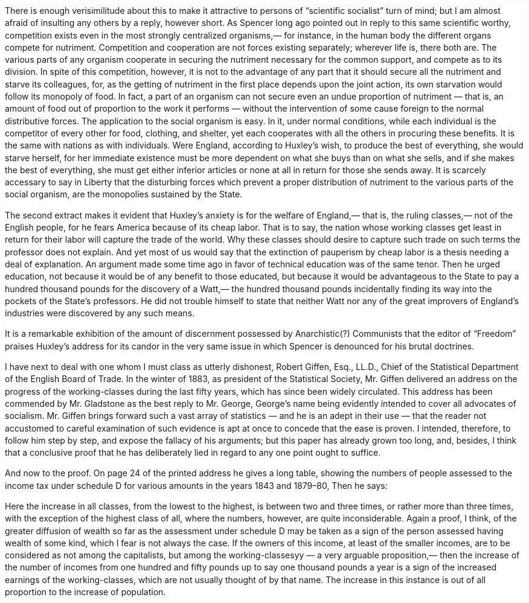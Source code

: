 There is enough verisimilitude about this to make it attractive to persons of “scientific socialist” turn of mind; but I am almost afraid of insulting any others by a reply, however short. As Spencer long ago pointed out in reply to this same scientific worthy, competition exists even in the most strongly centralized organisms,— for instance, in the human body the different organs compete for nutriment. Competition and cooperation are not forces existing separately; wherever life is, there both are. The various parts of any organism cooperate in securing the nutriment necessary for the common support, and compete as to its division. In spite of this competition, however, it is not to the advantage of any part that it should secure all the nutriment and starve its colleagues, for, as the getting of nutriment in the first place depends upon the joint action, its own starvation would follow its monopoly of food. In fact, a part of an organism can not secure even an undue proportion of nutriment — that is, an amount of food out of proportion to the work it performs — without the intervention of some cause foreign to the normal distributive forces. The application to the social organism is easy. In it, under normal conditions, while each individual is the competitor of every other for food, clothing, and shelter, yet each cooperates with all the others in procuring these benefits. It is the same with nations as with individuals. Were England, according to Huxley’s wish, to produce the best of everything, she would starve herself, for her immediate existence must be more dependent on what she buys than on what she sells, and if she makes the best of everything, she must get either inferior articles or none at all in return for those she sends away. It is scarcely accessary to say in Liberty that the disturbing forces which prevent a proper distribution of nutriment to the various parts of the social organism, are the monopolies sustained by the State.

The second extract makes it evident that Huxley’s anxiety is for the welfare of England,— that is, the ruling classes,— not of the English people, for he fears America because of its cheap labor. That is to say, the nation whose working classes get least in return for their labor will capture the trade of the world. Why these classes should desire to capture such trade on such terms the professor does not explain. And yet most of us would say that the extinction of pauperism by cheap labor is a thesis needing a deal of explanation. An argument made some time ago in favor of technical education was of the same tenor. Then he urged education, not because it would be of any benefit to those educated, but because it would be advantageous to the State to pay a hundred thousand pounds for the discovery of a Watt,— the hundred thousand pounds incidentally finding its way into the pockets of the State’s professors. He did not trouble himself to state that neither Watt nor any of the great improvers of England’s industries were discovered by any such means.

It is a remarkable exhibition of the amount of discernment possessed by Anarchistic(?) Communists that the editor of “Freedom” praises Huxley’s address for its candor in the very same issue in which Spencer is denounced for his brutal doctrines.

I have next to deal with one whom I must class as utterly dishonest, Robert Giffen, Esq., LL.D., Chief of the Statistical Department of the English Board of Trade. In the winter of 1883, as president of the Statistical Society, Mr. Giffen delivered an address on the progress of the working-classes during the last fifty years, which has since been widely circulated. This address has been commended by Mr. Gladstone as the best reply to Mr. George, George’s name being evidently intended to cover all advocates of socialism. Mr. Giffen brings forward such a vast array of statistics — and he is an adept in their use — that the reader not accustomed to careful examination of such evidence is apt at once to concede that the ease is proven. I intended, therefore, to follow him step by step, and expose the fallacy of his arguments; but this paper has already grown too long, and, besides, I think that a conclusive proof that he has deliberately lied in regard to any one point ought to suffice.

And now to the proof. On page 24 of the printed address he gives a long table, showing the numbers of people assessed to the income tax under schedule D for various amounts in the years 1843 and 1879–80, Then he says:

Here the increase in all classes, from the lowest to the highest, is between two and three times, or rather more than three times, with the exception of the highest class of all, where the numbers, however, are quite inconsiderable. Again a proof, I think, of the greater diffusion of wealth so far as the assessment under schedule D may be taken as a sign of the person assessed having wealth of some kind, which I fear is not always the case. If the owners of this income, at least of the smaller incomes, are to be considered as not among the capitalists, but among the working-classesyy — a very arguable proposition,— then the increase of the number of incomes from one hundred and fifty pounds up to say one thousand pounds a year is a sign of the increased earnings of the working-classes, which are not usually thought of by that name. The increase in this instance is out of all proportion to the increase of population.
